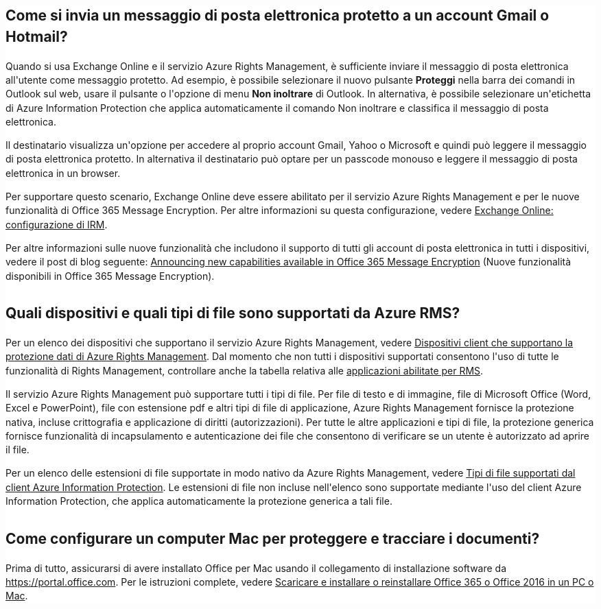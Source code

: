 ## <a name="how-do-i-send-a-protected-email-to-a-gmail-or-hotmail-account"></a>Come si invia un messaggio di posta elettronica protetto a un account Gmail o Hotmail?

Quando si usa Exchange Online e il servizio Azure Rights Management, è sufficiente inviare il messaggio di posta elettronica all'utente come messaggio protetto. Ad esempio, è possibile selezionare il nuovo pulsante **Proteggi** nella barra dei comandi in Outlook sul web, usare il pulsante o l'opzione di menu **Non inoltrare** di Outlook. In alternativa, è possibile selezionare un'etichetta di Azure Information Protection che applica automaticamente il comando Non inoltrare e classifica il messaggio di posta elettronica.

Il destinatario visualizza un'opzione per accedere al proprio account Gmail, Yahoo o Microsoft e quindi può leggere il messaggio di posta elettronica protetto. In alternativa il destinatario può optare per un passcode monouso e leggere il messaggio di posta elettronica in un browser.

Per supportare questo scenario, Exchange Online deve essere abilitato per il servizio Azure Rights Management e per le nuove funzionalità di Office 365 Message Encryption. Per altre informazioni su questa configurazione, vedere [Exchange Online: configurazione di IRM](./deploy-use/configure-office365.md#exchange-online-irm-configuration).

Per altre informazioni sulle nuove funzionalità che includono il supporto di tutti gli account di posta elettronica in tutti i dispositivi, vedere il post di blog seguente: [Announcing new capabilities available in Office 365 Message Encryption](https://techcommunity.microsoft.com/t5/Security-Privacy-and-Compliance/Email-Encryption-and-Rights-Protection/ba-p/110801) (Nuove funzionalità disponibili in Office 365 Message Encryption).

## <a name="what-devices-and-which-file-types-are-supported-by-azure-rms"></a>Quali dispositivi e quali tipi di file sono supportati da Azure RMS?
Per un elenco dei dispositivi che supportano il servizio Azure Rights Management, vedere [Dispositivi client che supportano la protezione dati di Azure Rights Management](./requirements-client-devices.md). Dal momento che non tutti i dispositivi supportati consentono l'uso di tutte le funzionalità di Rights Management, controllare anche la tabella relativa alle [applicazioni abilitate per RMS](./requirements-applications.md#rms-enlightened-applications).

Il servizio Azure Rights Management può supportare tutti i tipi di file. Per file di testo e di immagine, file di Microsoft Office (Word, Excel e PowerPoint), file con estensione pdf e altri tipi di file di applicazione, Azure Rights Management fornisce la protezione nativa, incluse crittografia e applicazione di diritti (autorizzazioni). Per tutte le altre applicazioni e tipi di file, la protezione generica fornisce funzionalità di incapsulamento e autenticazione dei file che consentono di verificare se un utente è autorizzato ad aprire il file.

Per un elenco delle estensioni di file supportate in modo nativo da Azure Rights Management, vedere [Tipi di file supportati dal client Azure Information Protection](./rms-client/client-admin-guide-file-types.md). Le estensioni di file non incluse nell'elenco sono supportate mediante l'uso del client Azure Information Protection, che applica automaticamente la protezione generica a tali file.

## <a name="how-do-i-configure-a-mac-computer-to-protect-and-track-documents"></a>Come configurare un computer Mac per proteggere e tracciare i documenti?

Prima di tutto, assicurarsi di avere installato Office per Mac usando il collegamento di installazione software da https://portal.office.com. Per le istruzioni complete, vedere [Scaricare e installare o reinstallare Office 365 o Office 2016 in un PC o Mac](https://support.office.com/en-us/article/Download-and-install-or-reinstall-Office-365-or-Office-2016-on-a-PC-or-Mac-4414EAAF-0478-48BE-9C42-23ADC4716658).
